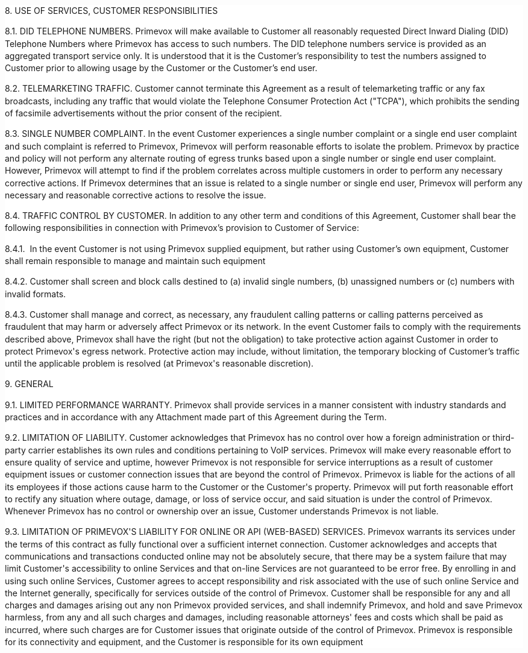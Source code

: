 8\. USE OF SERVICES, CUSTOMER RESPONSIBILITIES

8.1. DID TELEPHONE NUMBERS. Primevox will make available to Customer all reasonably requested Direct Inward Dialing (DID) Telephone Numbers where Primevox has access to such numbers. The DID telephone numbers service is provided as an aggregated transport service only. It is understood that it is the Customer’s responsibility to test the numbers assigned to Customer prior to allowing usage by the Customer or the Customer’s end user.

8.2. TELEMARKETING TRAFFIC. Customer cannot terminate this Agreement as a result of telemarketing traffic or any fax broadcasts, including any traffic that would violate the Telephone Consumer Protection Act ("TCPA"), which prohibits the sending of facsimile advertisements without the prior consent of the recipient.

8.3. SINGLE NUMBER COMPLAINT. In the event Customer experiences a single number complaint or a single end user complaint and such complaint is referred to Primevox, Primevox will perform reasonable efforts to isolate the problem. Primevox by practice and policy will not perform any alternate routing of egress trunks based upon a single number or single end user complaint. However, Primevox will attempt to find if the problem correlates across multiple customers in order to perform any necessary corrective actions. If Primevox determines that an issue is related to a single number or single end user, Primevox will perform any necessary and reasonable corrective actions to resolve the issue.

8.4. TRAFFIC CONTROL BY CUSTOMER. In addition to any other term and conditions of this Agreement, Customer shall bear the following responsibilities in connection with Primevox’s provision to Customer of Service:

8.4.1.  In the event Customer is not using Primevox supplied equipment, but rather using Customer’s own equipment, Customer shall remain responsible to manage and maintain such equipment

8.4.2. Customer shall screen and block calls destined to (a) invalid single numbers, (b) unassigned numbers or (c) numbers with invalid formats.

8.4.3. Customer shall manage and correct, as necessary, any fraudulent calling patterns or calling patterns perceived as fraudulent that may harm or adversely affect Primevox or its network. In the event Customer fails to comply with the requirements described above, Primevox shall have the right (but not the obligation) to take protective action against Customer in order to protect Primevox's egress network. Protective action may include, without limitation, the temporary blocking of Customer’s traffic until the applicable problem is resolved (at Primevox's reasonable discretion).

9\. GENERAL

9.1. LIMITED PERFORMANCE WARRANTY. Primevox shall provide services in a manner consistent with industry standards and practices and in accordance with any Attachment made part of this Agreement during the Term.

9.2. LIMITATION OF LIABILITY. Customer acknowledges that Primevox has no control over how a foreign administration or third-party carrier establishes its own rules and conditions pertaining to VoIP services. Primevox will make every reasonable effort to ensure quality of service and uptime, however Primevox is not responsible for service interruptions as a result of customer equipment issues or customer connection issues that are beyond the control of Primevox. Primevox is liable for the actions of all its employees if those actions cause harm to the Customer or the Customer's property. Primevox will put forth reasonable effort to rectify any situation where outage, damage, or loss of service occur, and said situation is under the control of Primevox. Whenever Primevox has no control or ownership over an issue, Customer understands Primevox is not liable.

9.3. LIMITATION OF PRIMEVOX'S LIABILITY FOR ONLINE OR API (WEB-BASED) SERVICES. Primevox warrants its services under the terms of this contract as fully functional over a sufficient internet connection. Customer acknowledges and accepts that communications and transactions conducted online may not be absolutely secure, that there may be a system failure that may limit Customer's accessibility to online Services and that on-line Services are not guaranteed to be error free. By enrolling in and using such online Services, Customer agrees to accept responsibility and risk associated with the use of such online Service and the Internet generally, specifically for services outside of the control of Primevox. Customer shall be responsible for any and all charges and damages arising out any non Primevox provided services, and shall indemnify Primevox, and hold and save Primevox harmless, from any and all such charges and damages, including reasonable attorneys' fees and costs which shall be paid as incurred, where such charges are for Customer issues that originate outside of the control of Primevox. Primevox is responsible for its connectivity and equipment, and the Customer is responsible for its own equipment
